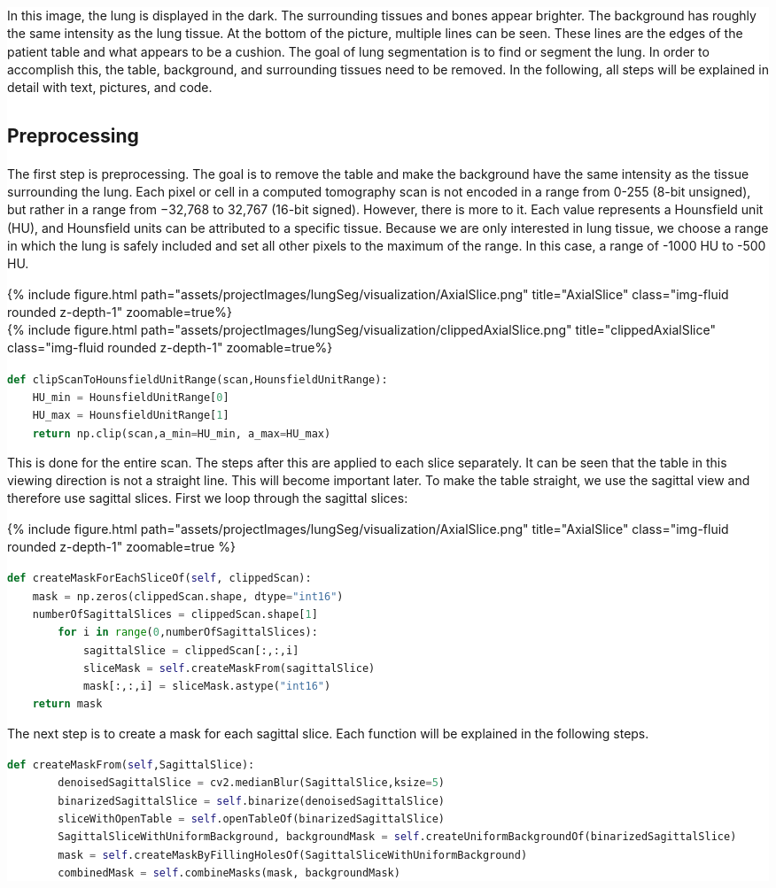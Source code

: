 In this image, the lung is displayed in the dark. The surrounding tissues and bones appear brighter. The background has roughly the same intensity as the lung tissue. At the bottom of the picture, multiple lines can be seen. These lines are the edges of the patient table and what appears to be a cushion. The goal of lung segmentation is to find or segment the lung. In order to accomplish this, the table, background, and surrounding tissues need to be removed. In the following, all steps will be explained in detail with text, pictures, and code.

## Preprocessing
The first step is preprocessing. The goal is to remove the table and make the background have the same intensity as the tissue surrounding the lung. Each pixel or cell in a computed tomography scan is not encoded in a range from 0-255 (8-bit unsigned), but rather in a range from −32,768 to 32,767 (16-bit signed). However, there is more to it. Each value represents a Hounsfield unit (HU), and Hounsfield units can be attributed to a specific tissue. Because we are only interested in lung tissue, we choose a range in which the lung is safely included and set all other pixels to the maximum of the range. In this case, a range of -1000 HU to -500 HU.

<div class="row justify-content-sm-center">
    <div class="col-sm mt-3 mt-md-0">
        {% include figure.html path="assets/projectImages/lungSeg/visualization/AxialSlice.png" title="AxialSlice" class="img-fluid rounded z-depth-1" zoomable=true%}
    </div>
    <div class="col-sm mt-3 mt-md-0">
        {% include figure.html path="assets/projectImages/lungSeg/visualization/clippedAxialSlice.png" title="clippedAxialSlice" class="img-fluid rounded z-depth-1" zoomable=true%}
    </div>
</div>

```python
def clipScanToHounsfieldUnitRange(scan,HounsfieldUnitRange):
	HU_min = HounsfieldUnitRange[0]
	HU_max = HounsfieldUnitRange[1]
	return np.clip(scan,a_min=HU_min, a_max=HU_max)
```

This is done for the entire scan. The steps after this are applied to each slice separately. It can be seen that the table in this viewing direction is not a straight line. This will become important later. To make the table straight, we use the sagittal view and therefore use sagittal slices.
First we loop through the sagittal slices:
<div class="row justify-content-center align-items-center"> 
    <div class="col-sm mt-3 mt-md-0 d-flex justify-content-center align-items-center">
        {% include figure.html path="assets/projectImages/lungSeg/visualization/AxialSlice.png" title="AxialSlice" class="img-fluid rounded z-depth-1" zoomable=true %}
    </div>
</div>

```python
def createMaskForEachSliceOf(self, clippedScan):
	mask = np.zeros(clippedScan.shape, dtype="int16")
	numberOfSagittalSlices = clippedScan.shape[1]
		for i in range(0,numberOfSagittalSlices):
			sagittalSlice = clippedScan[:,:,i]
			sliceMask = self.createMaskFrom(sagittalSlice)
			mask[:,:,i] = sliceMask.astype("int16")
	return mask
```
The next step is to create a mask for each sagittal slice. Each function will be explained in the following steps.
```python
def createMaskFrom(self,SagittalSlice):
        denoisedSagittalSlice = cv2.medianBlur(SagittalSlice,ksize=5)
        binarizedSagittalSlice = self.binarize(denoisedSagittalSlice)
        sliceWithOpenTable = self.openTableOf(binarizedSagittalSlice)
        SagittalSliceWithUniformBackground, backgroundMask = self.createUniformBackgroundOf(binarizedSagittalSlice)
        mask = self.createMaskByFillingHolesOf(SagittalSliceWithUniformBackground)
        combinedMask = self.combineMasks(mask, backgroundMask)
```